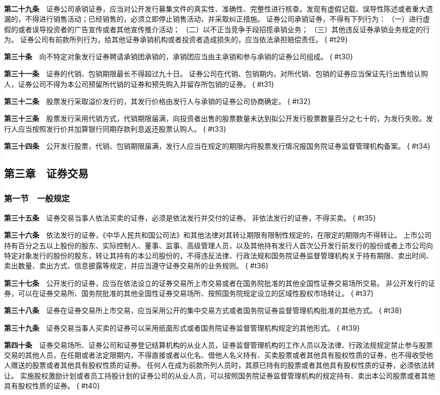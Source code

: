 
**第二十九条**　证券公司承销证券，应当对公开发行募集文件的真实性、准确性、完整性进行核查。发现有虚假记载、误导性陈述或者重大遗漏的，不得进行销售活动；已经销售的，必须立即停止销售活动，并采取纠正措施。
证券公司承销证券，不得有下列行为：
（一）进行虚假的或者误导投资者的广告宣传或者其他宣传推介活动；
（二）以不正当竞争手段招揽承销业务；
（三）其他违反证券承销业务规定的行为。
证券公司有前款所列行为，给其他证券承销机构或者投资者造成损失的，应当依法承担赔偿责任。
{ #t29}


**第三十条**　向不特定对象发行证券聘请承销团承销的，承销团应当由主承销和参与承销的证券公司组成。
{ #t30}


**第三十一条**　证券的代销、包销期限最长不得超过九十日。
证券公司在代销、包销期内，对所代销、包销的证券应当保证先行出售给认购人，证券公司不得为本公司预留所代销的证券和预先购入并留存所包销的证券。
{ #t31}


**第三十二条**　股票发行采取溢价发行的，其发行价格由发行人与承销的证券公司协商确定。
{ #t32}


**第三十三条**　股票发行采用代销方式，代销期限届满，向投资者出售的股票数量未达到拟公开发行股票数量百分之七十的，为发行失败。发行人应当按照发行价并加算银行同期存款利息返还股票认购人。
{ #t33}


**第三十四条**　公开发行股票，代销、包销期限届满，发行人应当在规定的期限内将股票发行情况报国务院证券监督管理机构备案。
{ #t34}


## 第三章　证券交易

### 第一节　一般规定

**第三十五条**　证券交易当事人依法买卖的证券，必须是依法发行并交付的证券。
非依法发行的证券，不得买卖。
{ #t35}


**第三十六条**　依法发行的证券，《中华人民共和国公司法》和其他法律对其转让期限有限制性规定的，在限定的期限内不得转让。
上市公司持有百分之五以上股份的股东、实际控制人、董事、监事、高级管理人员，以及其他持有发行人首次公开发行前发行的股份或者上市公司向特定对象发行的股份的股东，转让其持有的本公司股份的，不得违反法律、行政法规和国务院证券监督管理机构关于持有期限、卖出时间、卖出数量、卖出方式、信息披露等规定，并应当遵守证券交易所的业务规则。
{ #t36}


**第三十七条**　公开发行的证券，应当在依法设立的证券交易所上市交易或者在国务院批准的其他全国性证券交易场所交易。
非公开发行的证券，可以在证券交易所、国务院批准的其他全国性证券交易场所、按照国务院规定设立的区域性股权市场转让。
{ #t37}


**第三十八条**　证券在证券交易所上市交易，应当采用公开的集中交易方式或者国务院证券监督管理机构批准的其他方式。
{ #t38}


**第三十九条**　证券交易当事人买卖的证券可以采用纸面形式或者国务院证券监督管理机构规定的其他形式。
{ #t39}


**第四十条**　证券交易场所、证券公司和证券登记结算机构的从业人员，证券监督管理机构的工作人员以及法律、行政法规规定禁止参与股票交易的其他人员，在任期或者法定限期内，不得直接或者以化名、借他人名义持有、买卖股票或者其他具有股权性质的证券，也不得收受他人赠送的股票或者其他具有股权性质的证券。
任何人在成为前款所列人员时，其原已持有的股票或者其他具有股权性质的证券，必须依法转让。
实施股权激励计划或者员工持股计划的证券公司的从业人员，可以按照国务院证券监督管理机构的规定持有、卖出本公司股票或者其他具有股权性质的证券。
{ #t40}
